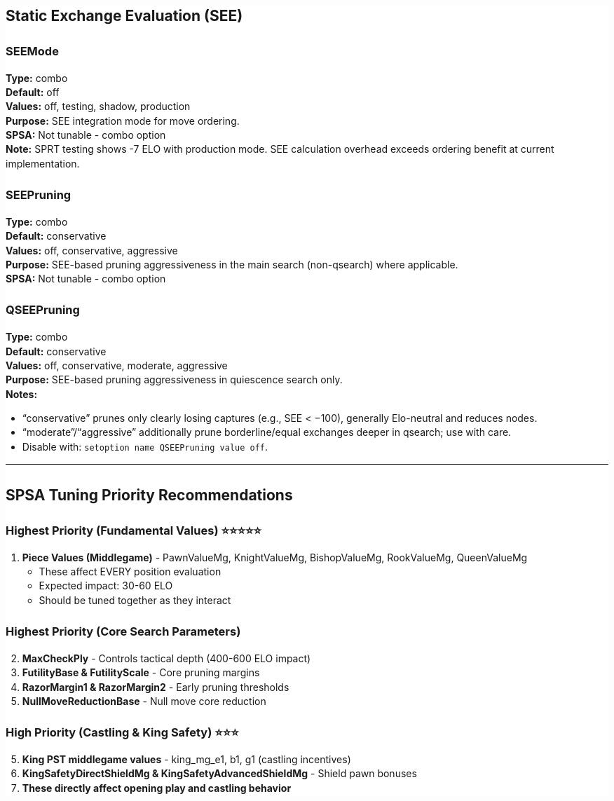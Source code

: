 
## Static Exchange Evaluation (SEE)

### SEEMode
**Type:** combo  
**Default:** off  
**Values:** off, testing, shadow, production  
**Purpose:** SEE integration mode for move ordering.  
**SPSA:** Not tunable - combo option  
**Note:** SPRT testing shows -7 ELO with production mode. SEE calculation overhead exceeds ordering benefit at current implementation.

### SEEPruning
**Type:** combo  
**Default:** conservative  
**Values:** off, conservative, aggressive  
**Purpose:** SEE-based pruning aggressiveness in the main search (non-qsearch) where applicable.  
**SPSA:** Not tunable - combo option  

### QSEEPruning
**Type:** combo  
**Default:** conservative  
**Values:** off, conservative, moderate, aggressive  
**Purpose:** SEE-based pruning aggressiveness in quiescence search only.  
**Notes:**
- “conservative” prunes only clearly losing captures (e.g., SEE < −100), generally Elo-neutral and reduces nodes.
- “moderate”/“aggressive” additionally prune borderline/equal exchanges deeper in qsearch; use with care.
- Disable with: `setoption name QSEEPruning value off`.

---

## SPSA Tuning Priority Recommendations

### Highest Priority (Fundamental Values) ⭐⭐⭐⭐⭐
1. **Piece Values (Middlegame)** - PawnValueMg, KnightValueMg, BishopValueMg, RookValueMg, QueenValueMg
   - These affect EVERY position evaluation
   - Expected impact: 30-60 ELO
   - Should be tuned together as they interact

### Highest Priority (Core Search Parameters)
2. **MaxCheckPly** - Controls tactical depth (400-600 ELO impact)
3. **FutilityBase & FutilityScale** - Core pruning margins
4. **RazorMargin1 & RazorMargin2** - Early pruning thresholds
5. **NullMoveReductionBase** - Null move core reduction

### High Priority (Castling & King Safety) ⭐⭐⭐
5. **King PST middlegame values** - king_mg_e1, b1, g1 (castling incentives)
6. **KingSafetyDirectShieldMg & KingSafetyAdvancedShieldMg** - Shield pawn bonuses
7. **These directly affect opening play and castling behavior**
